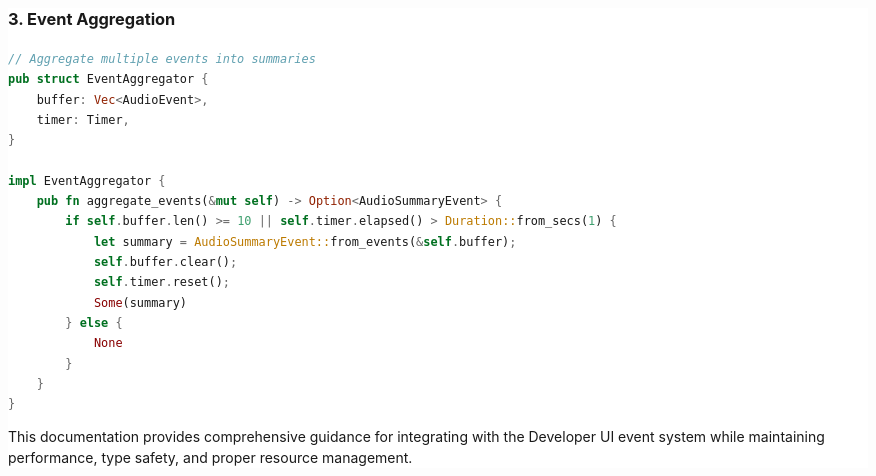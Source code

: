 ### 3. Event Aggregation
```rust
// Aggregate multiple events into summaries
pub struct EventAggregator {
    buffer: Vec<AudioEvent>,
    timer: Timer,
}

impl EventAggregator {
    pub fn aggregate_events(&mut self) -> Option<AudioSummaryEvent> {
        if self.buffer.len() >= 10 || self.timer.elapsed() > Duration::from_secs(1) {
            let summary = AudioSummaryEvent::from_events(&self.buffer);
            self.buffer.clear();
            self.timer.reset();
            Some(summary)
        } else {
            None
        }
    }
}
```

This documentation provides comprehensive guidance for integrating with the Developer UI event system while maintaining performance, type safety, and proper resource management. 